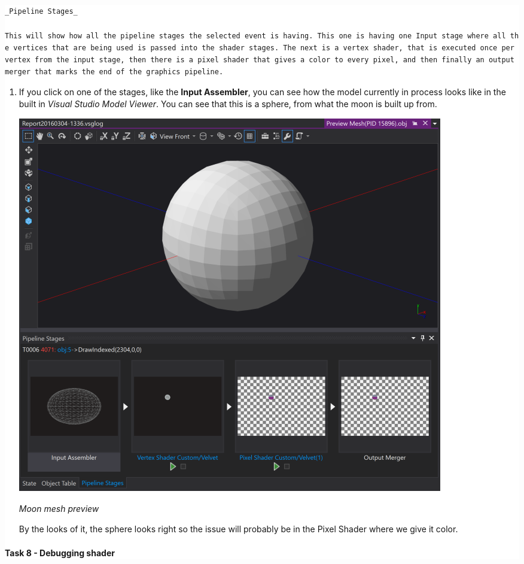     _Pipeline Stages_

    This will show how all the pipeline stages the selected event is having. This one is having one Input stage where all the vertices that are being used is passed into the shader stages. The next is a vertex shader, that is executed once per vertex from the input stage, then there is a pixel shader that gives a color to every pixel, and then finally an output merger that marks the end of the graphics pipeline.

1. If you click on one of the stages, like the **Input Assembler**, you can see how the model currently in process looks like in the built in _Visual Studio Model Viewer_. You can see that this is a sphere, from what the moon is built up from.

    ![Moon mesh preview](Images/image067.png?raw=true "Moon mesh preview")
    
    _Moon mesh preview_

    By the looks of it, the sphere looks right so the issue will probably be in the Pixel Shader where we give it color.


<a name="Ex2Task8"></a>
#### Task 8 - Debugging shader ####
